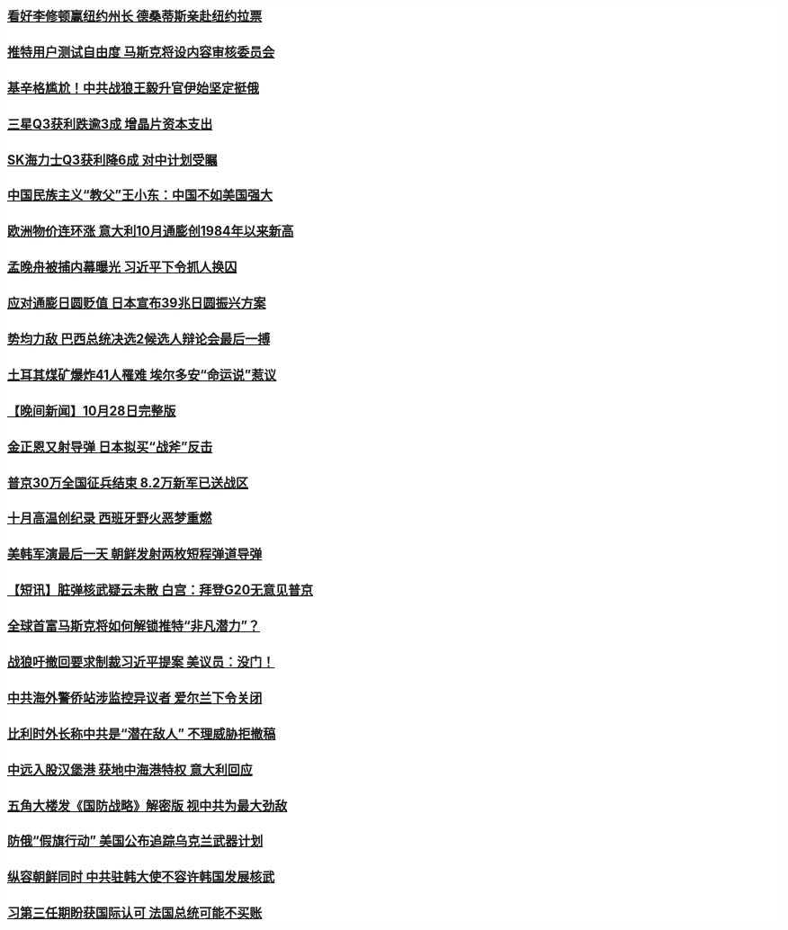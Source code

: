 #### [看好李修顿赢纽约州长 德桑蒂斯亲赴纽约拉票](../pages/prog202/a103562906.md?t=11201552)
#### [推特用户测试自由度 马斯克将设内容审核委员会](../pages/prog202/a103562901.md?t=11201552)
#### [基辛格尴尬！中共战狼王毅升官伊始坚定挺俄](../pages/prog202/a103562896.md?t=11201552)
#### [三星Q3获利跌逾3成 增晶片资本支出](../pages/prog202/a103562838.md?t=11201552)
#### [SK海力士Q3获利降6成 对中计划受瞩](../pages/prog202/a103562829.md?t=11201552)
#### [中国民族主义“教父”王小东：中国不如美国强大](../pages/prog202/a103562811.md?t=11201552)
#### [欧洲物价连环涨 意大利10月通膨创1984年以来新高](../pages/prog202/a103562788.md?t=11201552)
#### [孟晚舟被捕内幕曝光 习近平下令抓人换囚](../pages/prog202/a103562758.md?t=11201552)
#### [应对通膨日圆贬值 日本宣布39兆日圆振兴方案](../pages/prog202/a103562739.md?t=11201552)
#### [势均力敌 巴西总统决选2候选人辩论会最后一搏](../pages/prog202/a103562725.md?t=11201552)
#### [土耳其煤矿爆炸41人罹难 埃尔多安“命运说”惹议](../pages/prog202/a103562687.md?t=11201552)
#### [【晚间新闻】10月28日完整版](../pages/prog202/a103562600.md?t=11201552)
#### [金正恩又射导弹 日本拟买“战斧”反击](../pages/prog202/a103562506.md?t=11201552)
#### [普京30万全国征兵结束 8.2万新军已送战区](../pages/prog202/a103562504.md?t=11201552)
#### [十月高温创纪录 西班牙野火恶梦重燃](../pages/prog202/a103562500.md?t=11201552)
#### [美韩军演最后一天 朝鲜发射两枚短程弹道导弹](../pages/prog202/a103562419.md?t=11201552)
#### [【短讯】脏弹核武疑云未散 白宫：拜登G20无意见普京](../pages/prog202/a103562415.md?t=11201552)
#### [全球首富马斯克将如何解锁推特“非凡潜力”？](../pages/prog202/a103562216.md?t=11201552)
#### [战狼吁撤回要求制裁习近平提案 美议员：没门！](../pages/prog202/a103562204.md?t=11201552)
#### [中共海外警侨站涉监控异议者 爱尔兰下令关闭](../pages/prog202/a103562190.md?t=11201552)
#### [比利时外长称中共是“潜在敌人” 不理威胁拒撤稿](../pages/prog202/a103562189.md?t=11201552)
#### [中远入股汉堡港 获地中海港特权 意大利回应](../pages/prog202/a103562176.md?t=11201552)
#### [五角大楼发《国防战略》解密版 视中共为最大劲敌](../pages/prog202/a103562155.md?t=11201552)
#### [防俄“假旗行动” 美国公布追踪乌克兰武器计划](../pages/prog202/a103562108.md?t=11201552)
#### [纵容朝鲜同时 中共驻韩大使不容许韩国发展核武](../pages/prog202/a103562105.md?t=11201552)
#### [习第三任期盼获国际认可 法国总统可能不买账](../pages/prog202/a103562098.md?t=11201552)